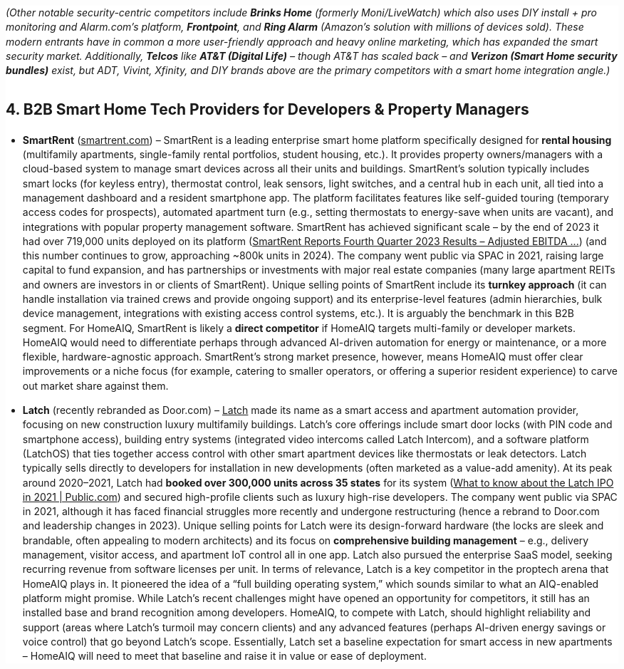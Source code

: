 *(Other notable security-centric competitors include **Brinks Home** (formerly Moni/LiveWatch) which also uses DIY install + pro monitoring and Alarm.com’s platform, **Frontpoint**, and **Ring Alarm** (Amazon’s solution with millions of devices sold). These modern entrants have in common a more user-friendly approach and heavy online marketing, which has expanded the smart security market. Additionally, **Telcos** like **AT&T (Digital Life)** – though AT&T has scaled back – and **Verizon (Smart Home security bundles)** exist, but ADT, Vivint, Xfinity, and DIY brands above are the primary competitors with a smart home integration angle.)*

## 4. B2B Smart Home Tech Providers for Developers & Property Managers

- **SmartRent** ([smartrent.com](https://smartrent.com)) – SmartRent is a leading enterprise smart home platform specifically designed for **rental housing** (multifamily apartments, single-family rental portfolios, student housing, etc.). It provides property owners/managers with a cloud-based system to manage smart devices across all their units and buildings. SmartRent’s solution typically includes smart locks (for keyless entry), thermostat control, leak sensors, light switches, and a central hub in each unit, all tied into a management dashboard and a resident smartphone app. The platform facilitates features like self-guided touring (temporary access codes for prospects), automated apartment turn (e.g., setting thermostats to energy-save when units are vacant), and integrations with popular property management software. SmartRent has achieved significant scale – by the end of 2023 it had over 719,000 units deployed on its platform ([SmartRent Reports Fourth Quarter 2023 Results – Adjusted EBITDA ...](https://investors.smartrent.com/news/news-details/2024/SmartRent-Reports-Fourth-Quarter-2023-Results--Adjusted-EBITDA-Positive/#:~:text=SmartRent%20Reports%20Fourth%20Quarter%202023,New%20Units%20Deployed)) (and this number continues to grow, approaching ~800k units in 2024). The company went public via SPAC in 2021, raising large capital to fund expansion, and has partnerships or investments with major real estate companies (many large apartment REITs and owners are investors in or clients of SmartRent). Unique selling points of SmartRent include its **turnkey approach** (it can handle installation via trained crews and provide ongoing support) and its enterprise-level features (admin hierarchies, bulk device management, integrations with existing access control systems, etc.). It is arguably the benchmark in this B2B segment. For HomeAIQ, SmartRent is likely a **direct competitor** if HomeAIQ targets multi-family or developer markets. HomeAIQ would need to differentiate perhaps through advanced AI-driven automation for energy or maintenance, or a more flexible, hardware-agnostic approach. SmartRent’s strong market presence, however, means HomeAIQ must offer clear improvements or a niche focus (for example, catering to smaller operators, or offering a superior resident experience) to carve out market share against them.

- **Latch** (recently rebranded as Door.com) – [Latch](https://www.latch.com) made its name as a smart access and apartment automation provider, focusing on new construction luxury multifamily buildings. Latch’s core offerings include smart door locks (with PIN code and smartphone access), building entry systems (integrated video intercoms called Latch Intercom), and a software platform (LatchOS) that ties together access control with other smart apartment devices like thermostats or leak detectors. Latch typically sells directly to developers for installation in new developments (often marketed as a value-add amenity). At its peak around 2020–2021, Latch had **booked over 300,000 units across 35 states** for its system ([What to know about the Latch IPO in 2021 | Public.com](https://public.com/learn/what-to-know-about-the-latch-ipo-in-2021#:~:text=,money%20valuation)) and secured high-profile clients such as luxury high-rise developers. The company went public via SPAC in 2021, although it has faced financial struggles more recently and undergone restructuring (hence a rebrand to Door.com and leadership changes in 2023). Unique selling points for Latch were its design-forward hardware (the locks are sleek and brandable, often appealing to modern architects) and its focus on **comprehensive building management** – e.g., delivery management, visitor access, and apartment IoT control all in one app. Latch also pursued the enterprise SaaS model, seeking recurring revenue from software licenses per unit. In terms of relevance, Latch is a key competitor in the proptech arena that HomeAIQ plays in. It pioneered the idea of a “full building operating system,” which sounds similar to what an AIQ-enabled platform might promise. While Latch’s recent challenges might have opened an opportunity for competitors, it still has an installed base and brand recognition among developers. HomeAIQ, to compete with Latch, should highlight reliability and support (areas where Latch’s turmoil may concern clients) and any advanced features (perhaps AI-driven energy savings or voice control) that go beyond Latch’s scope. Essentially, Latch set a baseline expectation for smart access in new apartments – HomeAIQ will need to meet that baseline and raise it in value or ease of deployment.
